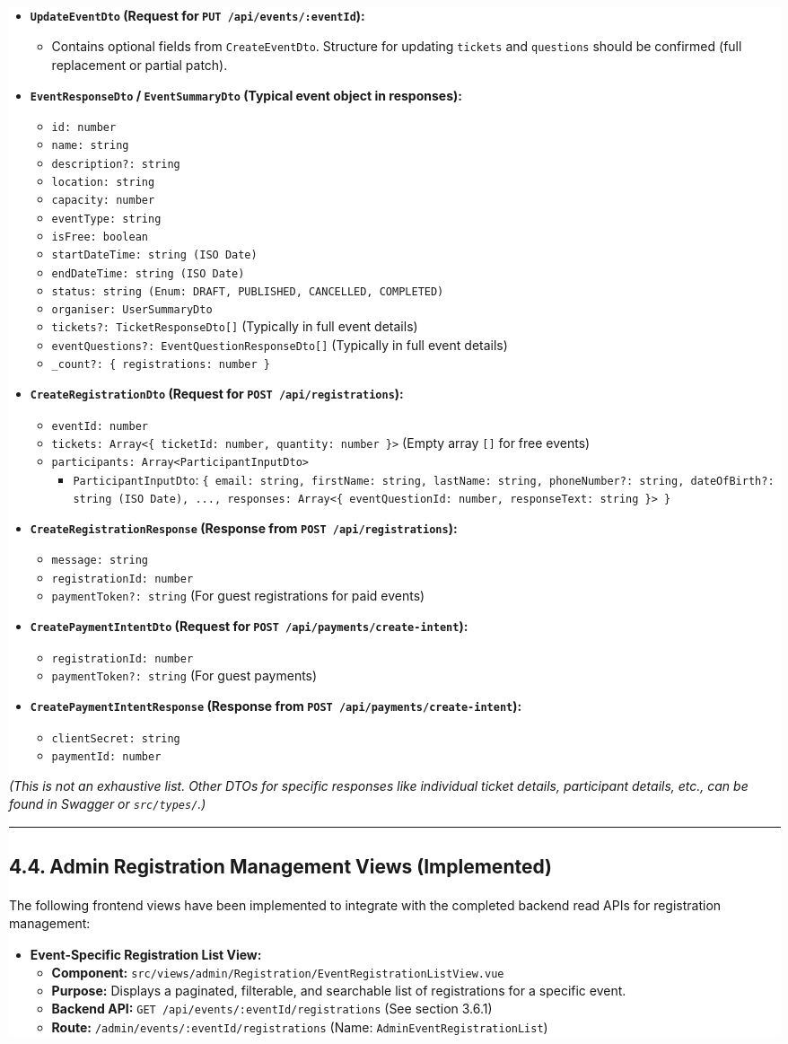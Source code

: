 *   **`UpdateEventDto` (Request for `PUT /api/events/:eventId`):**
    *   Contains optional fields from `CreateEventDto`. Structure for updating `tickets` and `questions` should be confirmed (full replacement or partial patch).

*   **`EventResponseDto` / `EventSummaryDto` (Typical event object in responses):**
    *   `id: number`
    *   `name: string`
    *   `description?: string`
    *   `location: string`
    *   `capacity: number`
    *   `eventType: string`
    *   `isFree: boolean`
    *   `startDateTime: string (ISO Date)`
    *   `endDateTime: string (ISO Date)`
    *   `status: string (Enum: DRAFT, PUBLISHED, CANCELLED, COMPLETED)`
    *   `organiser: UserSummaryDto`
    *   `tickets?: TicketResponseDto[]` (Typically in full event details)
    *   `eventQuestions?: EventQuestionResponseDto[]` (Typically in full event details)
    *   `_count?: { registrations: number }`

*   **`CreateRegistrationDto` (Request for `POST /api/registrations`):**
    *   `eventId: number`
    *   `tickets: Array<{ ticketId: number, quantity: number }>` (Empty array `[]` for free events)
    *   `participants: Array<ParticipantInputDto>`
        *   `ParticipantInputDto`: `{ email: string, firstName: string, lastName: string, phoneNumber?: string, dateOfBirth?: string (ISO Date), ..., responses: Array<{ eventQuestionId: number, responseText: string }> }`

*   **`CreateRegistrationResponse` (Response from `POST /api/registrations`):**
    *   `message: string`
    *   `registrationId: number`
    *   `paymentToken?: string` (For guest registrations for paid events)

*   **`CreatePaymentIntentDto` (Request for `POST /api/payments/create-intent`):**
    *   `registrationId: number`
    *   `paymentToken?: string` (For guest payments)

*   **`CreatePaymentIntentResponse` (Response from `POST /api/payments/create-intent`):**
    *   `clientSecret: string`
    *   `paymentId: number`

*(This is not an exhaustive list. Other DTOs for specific responses like individual ticket details, participant details, etc., can be found in Swagger or `src/types/`.)*

---

## 4.4. Admin Registration Management Views (Implemented)

The following frontend views have been implemented to integrate with the completed backend read APIs for registration management:

*   **Event-Specific Registration List View:**
    *   **Component:** `src/views/admin/Registration/EventRegistrationListView.vue`
    *   **Purpose:** Displays a paginated, filterable, and searchable list of registrations for a specific event.
    *   **Backend API:** `GET /api/events/:eventId/registrations` (See section 3.6.1)
    *   **Route:** `/admin/events/:eventId/registrations` (Name: `AdminEventRegistrationList`)

